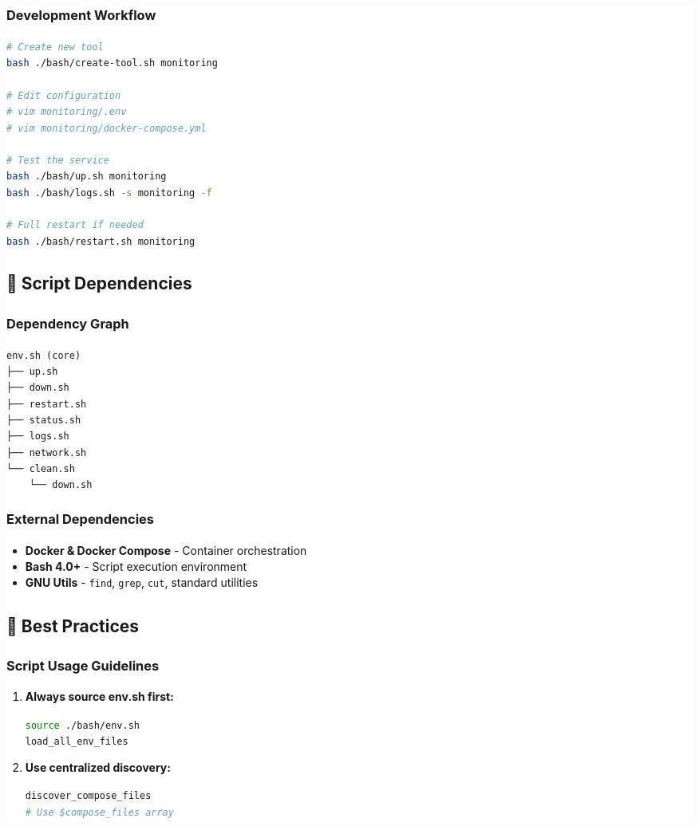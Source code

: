 ### Development Workflow

```bash
# Create new tool
bash ./bash/create-tool.sh monitoring

# Edit configuration
# vim monitoring/.env
# vim monitoring/docker-compose.yml

# Test the service
bash ./bash/up.sh monitoring
bash ./bash/logs.sh -s monitoring -f

# Full restart if needed
bash ./bash/restart.sh monitoring
```

## 🔗 Script Dependencies

### Dependency Graph

```
env.sh (core)
├── up.sh
├── down.sh
├── restart.sh
├── status.sh
├── logs.sh
├── network.sh
└── clean.sh
    └── down.sh
```

### External Dependencies

- **Docker & Docker Compose** - Container orchestration
- **Bash 4.0+** - Script execution environment
- **GNU Utils** - `find`, `grep`, `cut`, standard utilities

## 📖 Best Practices

### Script Usage Guidelines

1. **Always source env.sh first:**
   ```bash
   source ./bash/env.sh
   load_all_env_files
   ```

2. **Use centralized discovery:**
   ```bash
   discover_compose_files
   # Use $compose_files array
   ```
